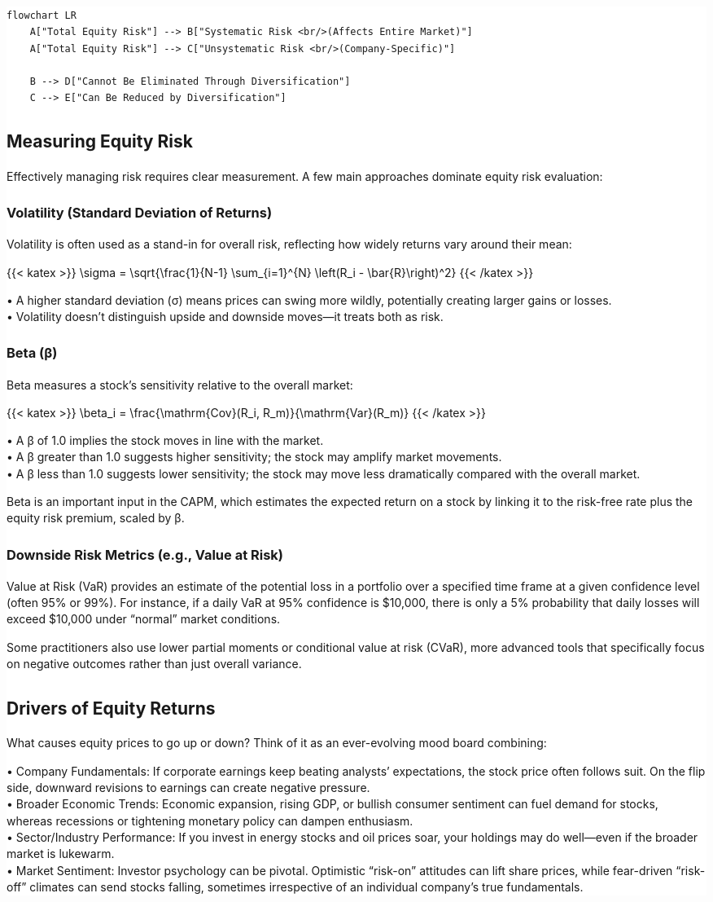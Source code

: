 ```mermaid
flowchart LR
    A["Total Equity Risk"] --> B["Systematic Risk <br/>(Affects Entire Market)"]
    A["Total Equity Risk"] --> C["Unsystematic Risk <br/>(Company-Specific)"]

    B --> D["Cannot Be Eliminated Through Diversification"]
    C --> E["Can Be Reduced by Diversification"]
```

## Measuring Equity Risk
Effectively managing risk requires clear measurement. A few main approaches dominate equity risk evaluation:

### Volatility (Standard Deviation of Returns)
Volatility is often used as a stand-in for overall risk, reflecting how widely returns vary around their mean:

{{< katex >}}
\sigma = \sqrt{\frac{1}{N-1} \sum_{i=1}^{N} \left(R_i - \bar{R}\right)^2}
{{< /katex >}}

• A higher standard deviation (σ) means prices can swing more wildly, potentially creating larger gains or losses.  
• Volatility doesn’t distinguish upside and downside moves—it treats both as risk.  

### Beta (β)
Beta measures a stock’s sensitivity relative to the overall market:

{{< katex >}}
\beta_i = \frac{\mathrm{Cov}(R_i, R_m)}{\mathrm{Var}(R_m)}
{{< /katex >}}

• A β of 1.0 implies the stock moves in line with the market.  
• A β greater than 1.0 suggests higher sensitivity; the stock may amplify market movements.  
• A β less than 1.0 suggests lower sensitivity; the stock may move less dramatically compared with the overall market.

Beta is an important input in the CAPM, which estimates the expected return on a stock by linking it to the risk-free rate plus the equity risk premium, scaled by β.

### Downside Risk Metrics (e.g., Value at Risk)
Value at Risk (VaR) provides an estimate of the potential loss in a portfolio over a specified time frame at a given confidence level (often 95% or 99%). For instance, if a daily VaR at 95% confidence is \$10,000, there is only a 5% probability that daily losses will exceed \$10,000 under “normal” market conditions.

Some practitioners also use lower partial moments or conditional value at risk (CVaR), more advanced tools that specifically focus on negative outcomes rather than just overall variance.

## Drivers of Equity Returns
What causes equity prices to go up or down? Think of it as an ever-evolving mood board combining:

• Company Fundamentals: If corporate earnings keep beating analysts’ expectations, the stock price often follows suit. On the flip side, downward revisions to earnings can create negative pressure.  
• Broader Economic Trends: Economic expansion, rising GDP, or bullish consumer sentiment can fuel demand for stocks, whereas recessions or tightening monetary policy can dampen enthusiasm.  
• Sector/Industry Performance: If you invest in energy stocks and oil prices soar, your holdings may do well—even if the broader market is lukewarm.  
• Market Sentiment: Investor psychology can be pivotal. Optimistic “risk-on” attitudes can lift share prices, while fear-driven “risk-off” climates can send stocks falling, sometimes irrespective of an individual company’s true fundamentals.
